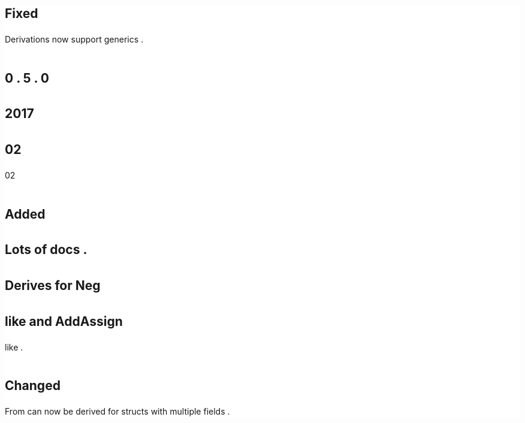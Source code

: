 #
#
#
Fixed
-
Derivations
now
support
generics
.
#
#
0
.
5
.
0
-
2017
-
02
-
02
#
#
#
Added
-
Lots
of
docs
.
-
Derives
for
Neg
-
like
and
AddAssign
-
like
.
#
#
#
Changed
-
From
can
now
be
derived
for
structs
with
multiple
fields
.
